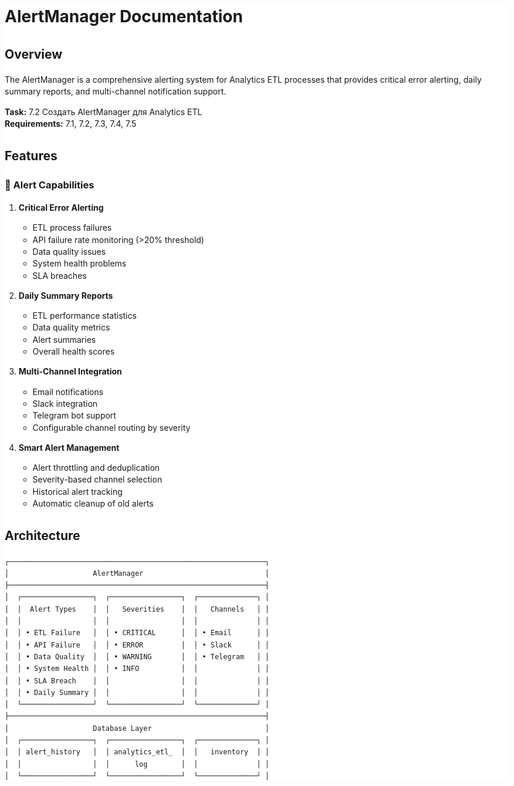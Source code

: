 # AlertManager Documentation

## Overview

The AlertManager is a comprehensive alerting system for Analytics ETL processes that provides critical error alerting, daily summary reports, and multi-channel notification support.

**Task:** 7.2 Создать AlertManager для Analytics ETL  
**Requirements:** 7.1, 7.2, 7.3, 7.4, 7.5

## Features

### 🚨 Alert Capabilities

1. **Critical Error Alerting**

    - ETL process failures
    - API failure rate monitoring (>20% threshold)
    - Data quality issues
    - System health problems
    - SLA breaches

2. **Daily Summary Reports**

    - ETL performance statistics
    - Data quality metrics
    - Alert summaries
    - Overall health scores

3. **Multi-Channel Integration**

    - Email notifications
    - Slack integration
    - Telegram bot support
    - Configurable channel routing by severity

4. **Smart Alert Management**
    - Alert throttling and deduplication
    - Severity-based channel selection
    - Historical alert tracking
    - Automatic cleanup of old alerts

## Architecture

```
┌─────────────────────────────────────────────────────────────┐
│                    AlertManager                             │
├─────────────────────────────────────────────────────────────┤
│  ┌─────────────────┐  ┌─────────────────┐  ┌──────────────┐ │
│  │  Alert Types    │  │   Severities    │  │   Channels   │ │
│  │                 │  │                 │  │              │ │
│  │ • ETL Failure   │  │ • CRITICAL      │  │ • Email      │ │
│  │ • API Failure   │  │ • ERROR         │  │ • Slack      │ │
│  │ • Data Quality  │  │ • WARNING       │  │ • Telegram   │ │
│  │ • System Health │  │ • INFO          │  │              │ │
│  │ • SLA Breach    │  │                 │  │              │ │
│  │ • Daily Summary │  │                 │  │              │ │
│  └─────────────────┘  └─────────────────┘  └──────────────┘ │
├─────────────────────────────────────────────────────────────┤
│                    Database Layer                           │
│  ┌─────────────────┐  ┌─────────────────┐  ┌──────────────┐ │
│  │ alert_history   │  │ analytics_etl_  │  │   inventory  │ │
│  │                 │  │      log        │  │              │ │
│  └─────────────────┘  └─────────────────┘  └──────────────┘ │
```